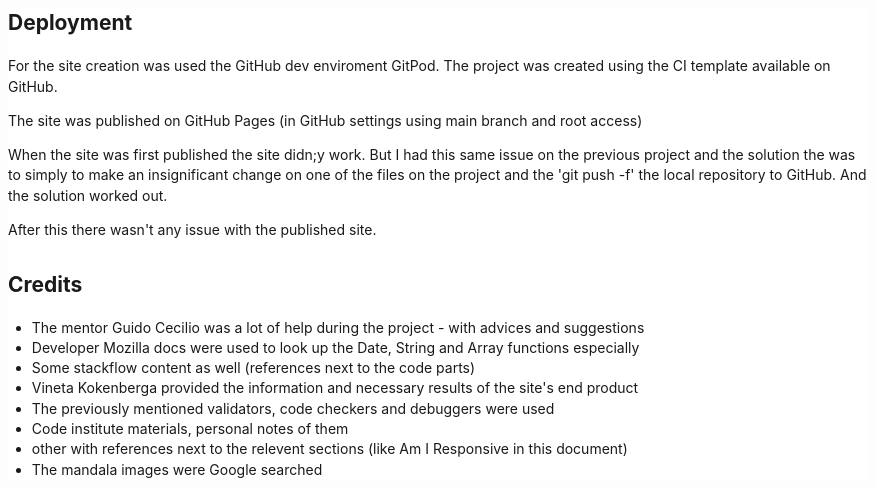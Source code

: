 ## Deployment

For the site creation was used the GitHub dev enviroment GitPod. The project was created using the CI template available on GitHub.

The site was published on GitHub Pages (in GitHub settings using main branch and root access)

When the site was first published the site didn;y work. But I had this same issue on the previous project and the solution the was to simply to make an insignificant change on one of the files on the project and the 'git push -f' the local repository to GitHub. And the solution worked out.

After this there wasn't any issue with the published site.

## Credits 

- The mentor Guido Cecilio was a lot of help during the project - with advices and suggestions 
- Developer Mozilla docs were used to look up the Date, String and Array functions especially 
- Some stackflow content as well (references next to the code parts)
- Vineta Kokenberga provided the information and necessary results of the site's end product
- The previously mentioned validators, code checkers and debuggers were used
- Code institute materials, personal notes of them
- other with references next to the relevent sections (like Am I Responsive in this document)
- The mandala images were Google searched